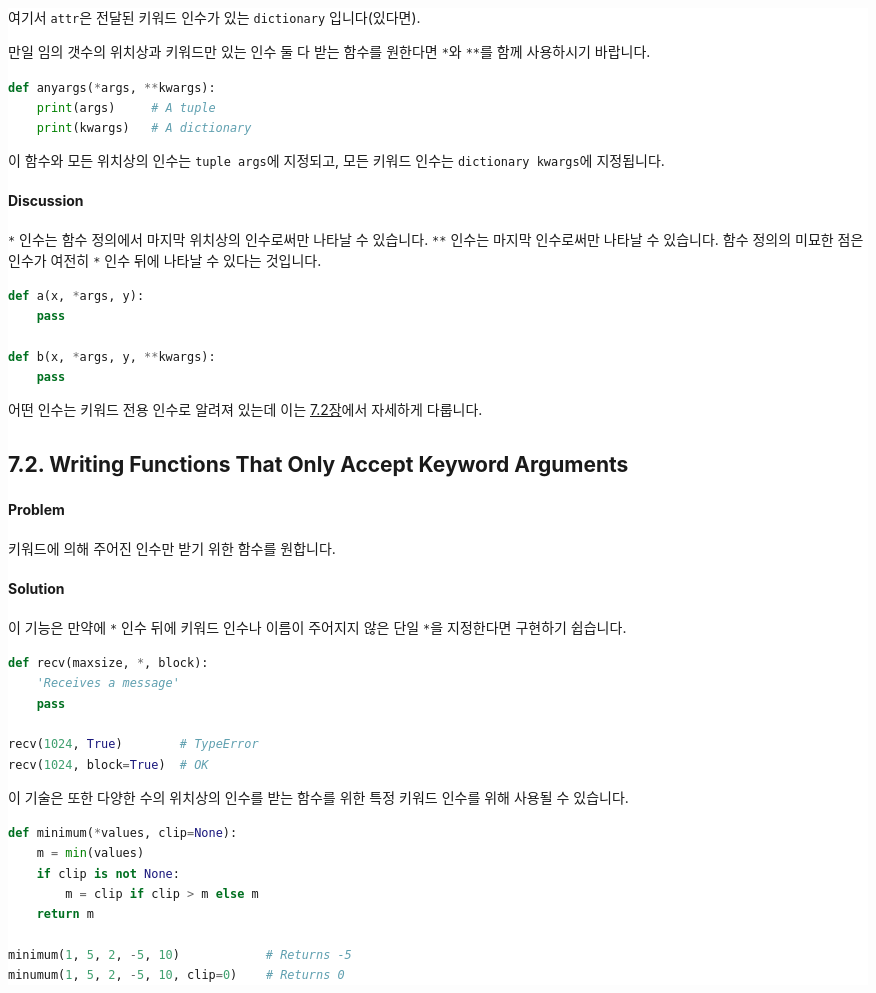 여기서 `attr`은 전달된 키워드 인수가 있는 `dictionary` 입니다(있다면).

만일 임의 갯수의 위치상과 키워드만 있는 인수 둘 다 받는 함수를 원한다면 `*`와 `**`를 함께 사용하시기 바랍니다.

```python
def anyargs(*args, **kwargs):
    print(args)     # A tuple
    print(kwargs)   # A dictionary
```

이 함수와 모든 위치상의 인수는 `tuple args`에 지정되고, 모든 키워드 인수는 `dictionary kwargs`에 지정됩니다.

#### Discussion

`*` 인수는 함수 정의에서 마지막 위치상의 인수로써만 나타날 수 있습니다.
`**` 인수는 마지막 인수로써만 나타날 수 있습니다. 함수 정의의 미묘한 점은 인수가 여전히 `*` 인수 뒤에 나타날 수 있다는 것입니다.

```python
def a(x, *args, y):
    pass

def b(x, *args, y, **kwargs):
    pass
```

어떤 인수는 키워드 전용 인수로 알려져 있는데 이는 [7.2장](#72-writing-functions-that-only-accept-keyword-arguments)에서 자세하게 다룹니다.

## 7.2. Writing Functions That Only Accept Keyword Arguments

#### Problem

키워드에 의해 주어진 인수만 받기 위한 함수를 원합니다.

#### Solution

이 기능은 만약에 `*` 인수 뒤에 키워드 인수나 이름이 주어지지 않은 단일 `*`을 지정한다면 구현하기 쉽습니다.

```python
def recv(maxsize, *, block):
    'Receives a message'
    pass

recv(1024, True)        # TypeError
recv(1024, block=True)  # OK
```

이 기술은 또한 다양한 수의 위치상의 인수를 받는 함수를 위한 특정 키워드 인수를 위해 사용될 수 있습니다.

```python
def minimum(*values, clip=None):
    m = min(values)
    if clip is not None:
        m = clip if clip > m else m
    return m

minimum(1, 5, 2, -5, 10)            # Returns -5
minumum(1, 5, 2, -5, 10, clip=0)    # Returns 0
```
